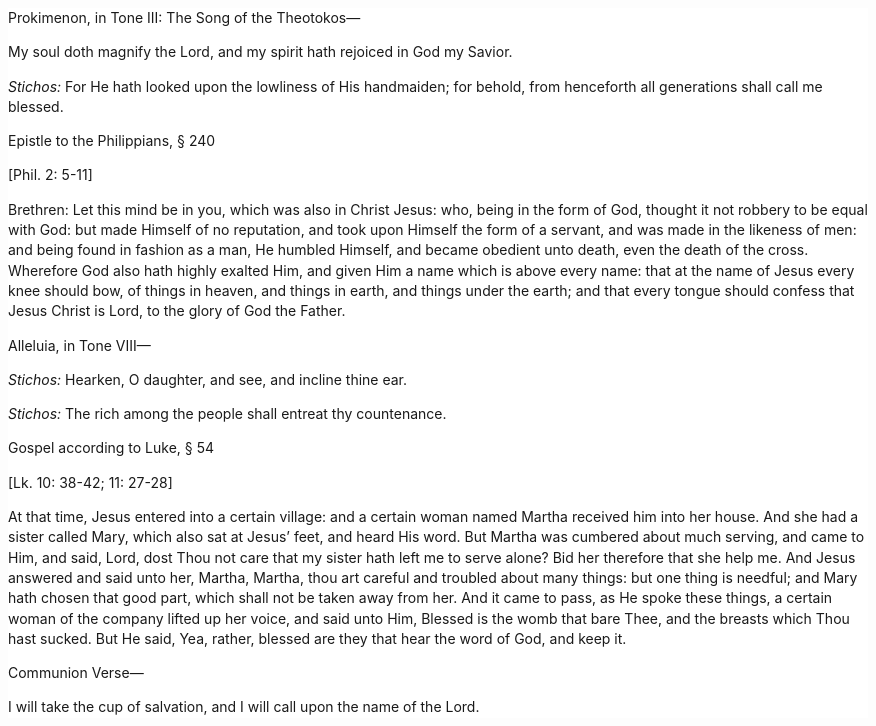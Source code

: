 Prokimenon, in Tone III: The Song of the Theotokos—

My soul doth magnify the Lord, and my spirit hath rejoiced in God my Savior.

*Stichos:* For He hath looked upon the lowliness of His handmaiden; for behold, from henceforth all generations shall call me blessed.

Epistle to the Philippians, § 240

\[Phil. 2: 5-11\]

Brethren: Let this mind be in you, which was also in Christ Jesus: who, being in the form of God, thought it not robbery to be equal with God: but made Himself of no reputation, and took upon Himself the form of a servant, and was made in the likeness of men: and being found in fashion as a man, He humbled Himself, and became obedient unto death, even the death of the cross. Wherefore God also hath highly exalted Him, and given Him a name which is above every name: that at the name of Jesus every knee should bow, of things in heaven, and things in earth, and things under the earth; and that every tongue should confess that Jesus Christ is Lord, to the glory of God the Father.

Alleluia, in Tone VIII—

*Stichos:* Hearken, O daughter, and see, and incline thine ear.

*Stichos:* The rich among the people shall entreat thy countenance.

Gospel according to Luke, § 54

\[Lk. 10: 38-42; 11: 27-28\]

At that time, Jesus entered into a certain village: and a certain woman named Martha received him into her house. And she had a sister called Mary, which also sat at Jesus’ feet, and heard His word. But Martha was cumbered about much serving, and came to Him, and said, Lord, dost Thou not care that my sister hath left me to serve alone? Bid her therefore that she help me. And Jesus answered and said unto her, Martha, Martha, thou art careful and troubled about many things: but one thing is needful; and Mary hath chosen that good part, which shall not be taken away from her. And it came to pass, as He spoke these things, a certain woman of the company lifted up her voice, and said unto Him, Blessed is the womb that bare Thee, and the breasts which Thou hast sucked. But He said, Yea, rather, blessed are they that hear the word of God, and keep it.

Communion Verse—

I will take the cup of salvation, and I will call upon the name of the Lord.

